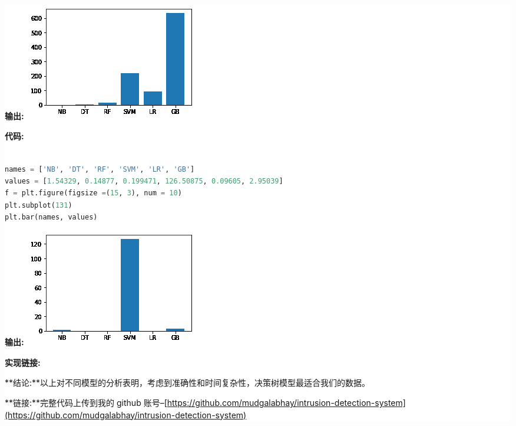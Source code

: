 **输出:**
![](img/fd1c309a2c774fb561573f87fa5b6928.png)

**代码:**

```py

names = ['NB', 'DT', 'RF', 'SVM', 'LR', 'GB']
values = [1.54329, 0.14877, 0.199471, 126.50875, 0.09605, 2.95039]
f = plt.figure(figsize =(15, 3), num = 10)
plt.subplot(131)
plt.bar(names, values)

```

**输出:**
![](img/09f5a228ce9d886c7177aeb88a597417.png)

**实现链接:**

**结论:**以上对不同模型的分析表明，考虑到准确性和时间复杂性，决策树模型最适合我们的数据。

**链接:**完整代码上传到我的 github 账号–[https://github.com/mudgalabhay/intrusion-detection-system](https://github.com/mudgalabhay/intrusion-detection-system)
